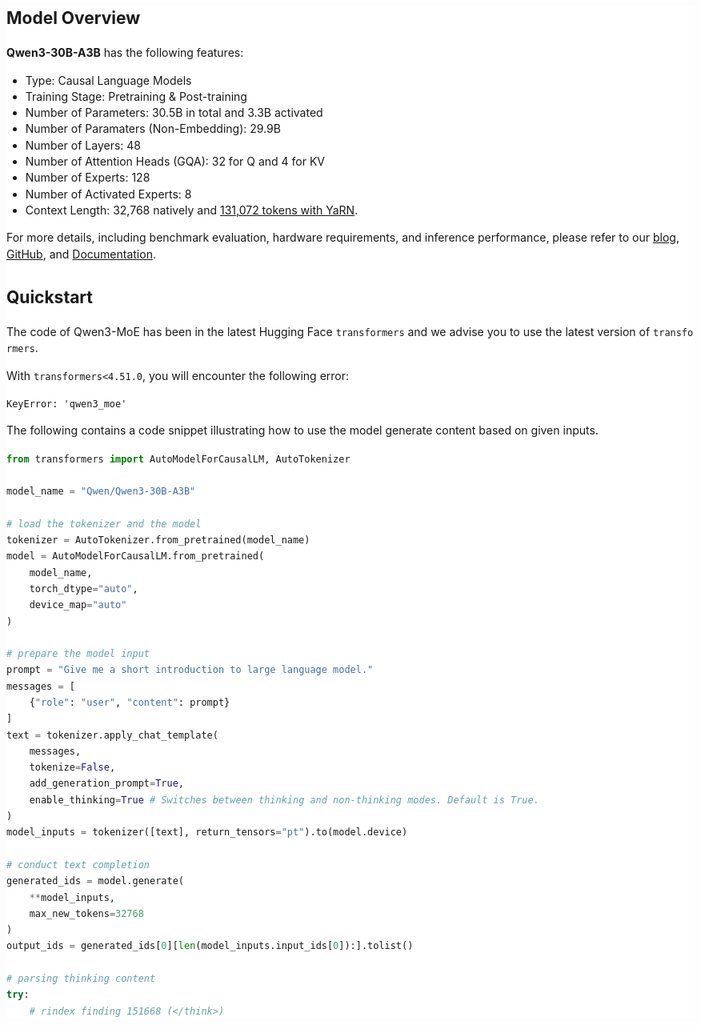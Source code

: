 ## Model Overview

**Qwen3-30B-A3B** has the following features:
- Type: Causal Language Models
- Training Stage: Pretraining & Post-training
- Number of Parameters: 30.5B in total and 3.3B activated
- Number of Paramaters (Non-Embedding): 29.9B
- Number of Layers: 48
- Number of Attention Heads (GQA): 32 for Q and 4 for KV
- Number of Experts: 128
- Number of Activated Experts: 8
- Context Length: 32,768 natively and [131,072 tokens with YaRN](#processing-long-texts). 

For more details, including benchmark evaluation, hardware requirements, and inference performance, please refer to our [blog](https://qwenlm.github.io/blog/qwen3/), [GitHub](https://github.com/QwenLM/Qwen3), and [Documentation](https://qwen.readthedocs.io/en/latest/).

## Quickstart

The code of Qwen3-MoE has been in the latest Hugging Face `transformers` and we advise you to use the latest version of `transformers`.

With `transformers<4.51.0`, you will encounter the following error:
```
KeyError: 'qwen3_moe'
```

The following contains a code snippet illustrating how to use the model generate content based on given inputs. 
```python
from transformers import AutoModelForCausalLM, AutoTokenizer

model_name = "Qwen/Qwen3-30B-A3B"

# load the tokenizer and the model
tokenizer = AutoTokenizer.from_pretrained(model_name)
model = AutoModelForCausalLM.from_pretrained(
    model_name,
    torch_dtype="auto",
    device_map="auto"
)

# prepare the model input
prompt = "Give me a short introduction to large language model."
messages = [
    {"role": "user", "content": prompt}
]
text = tokenizer.apply_chat_template(
    messages,
    tokenize=False,
    add_generation_prompt=True,
    enable_thinking=True # Switches between thinking and non-thinking modes. Default is True.
)
model_inputs = tokenizer([text], return_tensors="pt").to(model.device)

# conduct text completion
generated_ids = model.generate(
    **model_inputs,
    max_new_tokens=32768
)
output_ids = generated_ids[0][len(model_inputs.input_ids[0]):].tolist() 

# parsing thinking content
try:
    # rindex finding 151668 (</think>)
```